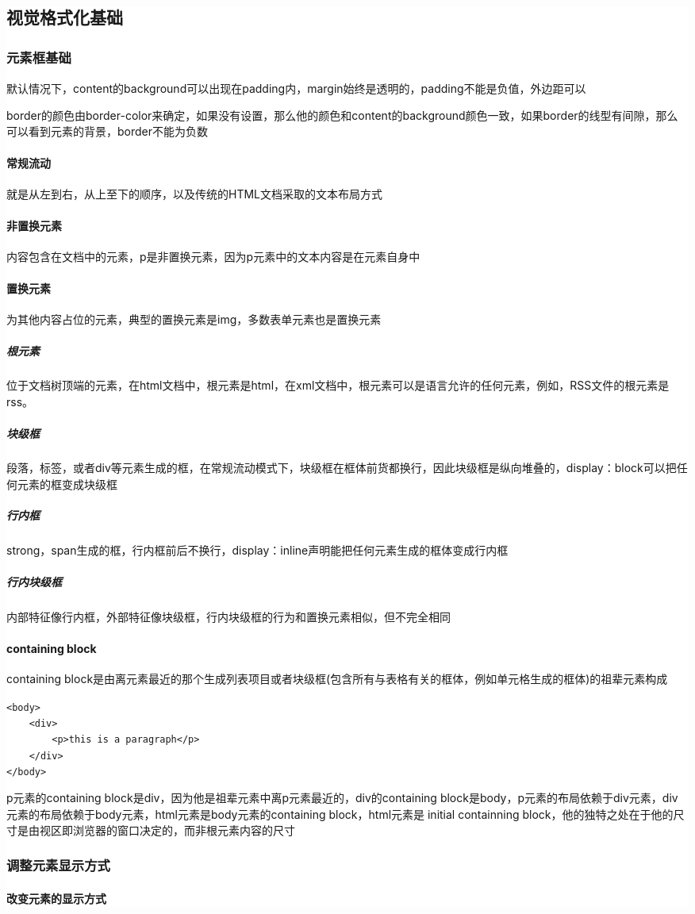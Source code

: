 ## 视觉格式化基础

### 元素框基础

默认情况下，content的background可以出现在padding内，margin始终是透明的，padding不能是负值，外边距可以

border的颜色由border-color来确定，如果没有设置，那么他的颜色和content的background颜色一致，如果border的线型有间隙，那么可以看到元素的背景，border不能为负数

#### 常规流动

就是从左到右，从上至下的顺序，以及传统的HTML文档采取的文本布局方式

#### 非置换元素

内容包含在文档中的元素，p是非置换元素，因为p元素中的文本内容是在元素自身中

#### 置换元素

为其他内容占位的元素，典型的置换元素是img，多数表单元素也是置换元素

##### 根元素

位于文档树顶端的元素，在html文档中，根元素是html，在xml文档中，根元素可以是语言允许的任何元素，例如，RSS文件的根元素是rss。

##### 块级框

段落，标签，或者div等元素生成的框，在常规流动模式下，块级框在框体前货都换行，因此块级框是纵向堆叠的，display：block可以把任何元素的框变成块级框

##### 行内框

strong，span生成的框，行内框前后不换行，display：inline声明能把任何元素生成的框体变成行内框

##### 行内块级框

内部特征像行内框，外部特征像块级框，行内块级框的行为和置换元素相似，但不完全相同

#### containing block

containing block是由离元素最近的那个生成列表项目或者块级框(包含所有与表格有关的框体，例如单元格生成的框体)的祖辈元素构成

```
<body>
	<div>
		<p>this is a paragraph</p>
	</div>
</body>
```

p元素的containing block是div，因为他是祖辈元素中离p元素最近的，div的containing block是body，p元素的布局依赖于div元素，div元素的布局依赖于body元素，html元素是body元素的containing block，html元素是 initial containning block，他的独特之处在于他的尺寸是由视区即浏览器的窗口决定的，而非根元素内容的尺寸

### 调整元素显示方式

#### 改变元素的显示方式
